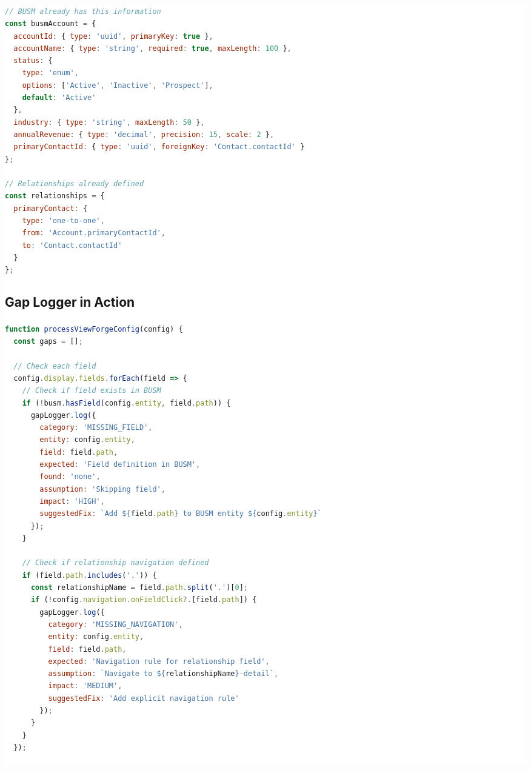 ```javascript
// BUSM already has this information
const busmAccount = {
  accountId: { type: 'uuid', primaryKey: true },
  accountName: { type: 'string', required: true, maxLength: 100 },
  status: { 
    type: 'enum', 
    options: ['Active', 'Inactive', 'Prospect'],
    default: 'Active'
  },
  industry: { type: 'string', maxLength: 50 },
  annualRevenue: { type: 'decimal', precision: 15, scale: 2 },
  primaryContactId: { type: 'uuid', foreignKey: 'Contact.contactId' }
};

// Relationships already defined
const relationships = {
  primaryContact: {
    type: 'one-to-one',
    from: 'Account.primaryContactId',
    to: 'Contact.contactId'
  }
};
```

## Gap Logger in Action

```javascript
function processViewForgeConfig(config) {
  const gaps = [];
  
  // Check each field
  config.display.fields.forEach(field => {
    // Check if field exists in BUSM
    if (!busm.hasField(config.entity, field.path)) {
      gapLogger.log({
        category: 'MISSING_FIELD',
        entity: config.entity,
        field: field.path,
        expected: 'Field definition in BUSM',
        found: 'none',
        assumption: 'Skipping field',
        impact: 'HIGH',
        suggestedFix: `Add ${field.path} to BUSM entity ${config.entity}`
      });
    }
    
    // Check if relationship navigation defined
    if (field.path.includes('.')) {
      const relationshipName = field.path.split('.')[0];
      if (!config.navigation.onFieldClick?.[field.path]) {
        gapLogger.log({
          category: 'MISSING_NAVIGATION',
          entity: config.entity,
          field: field.path,
          expected: 'Navigation rule for relationship field',
          assumption: `Navigate to ${relationshipName}-detail`,
          impact: 'MEDIUM',
          suggestedFix: 'Add explicit navigation rule'
        });
      }
    }
  });
  
```